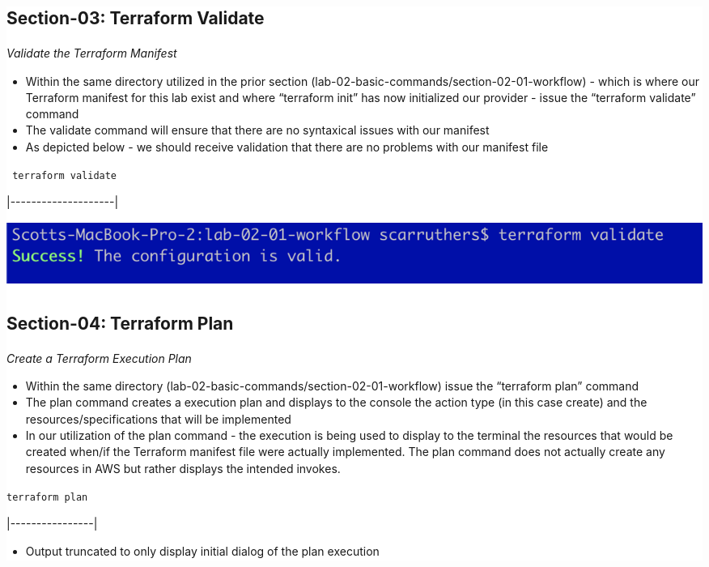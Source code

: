 ## **Section-03: Terraform Validate**

*Validate the Terraform Manifest*

-   Within the same directory utilized in the prior section (lab-02-basic-commands/section-02-01-workflow) - which is where our Terraform manifest for this lab exist and where “terraform init” has now initialized our provider - issue the “terraform validate” command
-   The validate command will ensure that there are no syntaxical issues with our manifest
-   As depicted below - we should receive validation that there are no problems with our manifest file
```
 terraform validate 
```
|--------------------|

![](media/53d53e8accb84156f2ba680c7548b258.png)

## **Section-04: Terraform Plan**

*Create a Terraform Execution Plan*

-   Within the same directory (lab-02-basic-commands/section-02-01-workflow) issue the “terraform plan” command
-   The plan command creates a execution plan and displays to the console the action type (in this case create) and the resources/specifications that will be implemented
-   In our utilization of the plan command - the execution is being used to display to the terminal the resources that would be created when/if the Terraform manifest file were actually implemented. The plan command does not actually create any resources in AWS but rather displays the intended invokes.

```
terraform plan 
```
|----------------|

-   Output truncated to only display initial dialog of the plan execution
